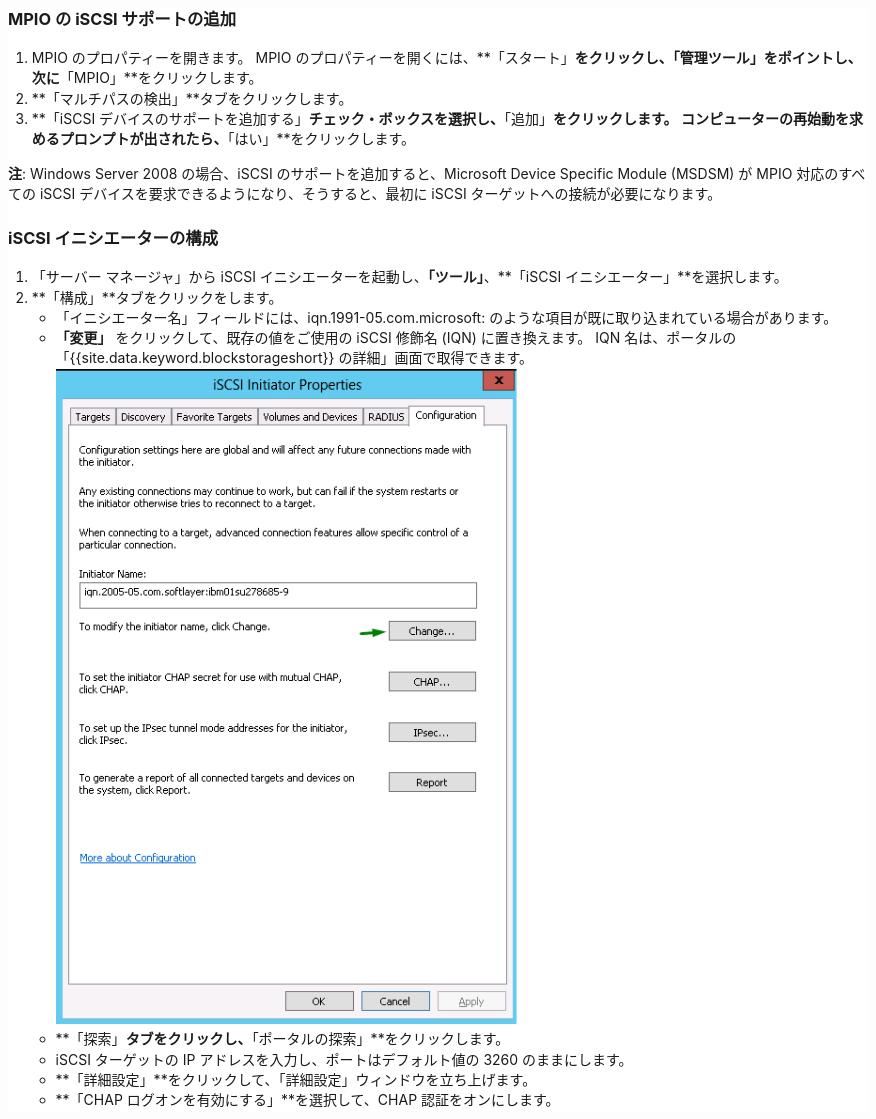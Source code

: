 ### MPIO の iSCSI サポートの追加

1. MPIO のプロパティーを開きます。 MPIO のプロパティーを開くには、**「スタート」**をクリックし、「管理ツール」をポイントし、次に**「MPIO」**をクリックします。
2. **「マルチパスの検出」**タブをクリックします。
3. **「iSCSI デバイスのサポートを追加する」**チェック・ボックスを選択し、**「追加」**をクリックします。 コンピューターの再始動を求めるプロンプトが出されたら、**「はい」**をクリックします。

**注**: Windows Server 2008 の場合、iSCSI のサポートを追加すると、Microsoft Device Specific Module (MSDSM) が MPIO 対応のすべての iSCSI デバイスを要求できるようになり、そうすると、最初に iSCSI ターゲットへの接続が必要になります。

### iSCSI イニシエーターの構成

1. 「サーバー マネージャ」から iSCSI イニシエーターを起動し、**「ツール」**、**「iSCSI イニシエーター」**を選択します。
2. **「構成」**タブをクリックをします。
    - 「イニシエーター名」フィールドには、iqn.1991-05.com.microsoft: のような項目が既に取り込まれている場合があります。
    - **「変更」** をクリックして、既存の値をご使用の iSCSI 修飾名 (IQN) に置き換えます。 IQN 名は、ポータルの「{{site.data.keyword.blockstorageshort}} の詳細」画面で取得できます。
    ![iSCSI イニシエーターのプロパティー](/images/iSCSI.png)
    - **「探索」**タブをクリックし、**「ポータルの探索」**をクリックします。
    - iSCSI ターゲットの IP アドレスを入力し、ポートはデフォルト値の 3260 のままにします。 
    - **「詳細設定」**をクリックして、「詳細設定」ウィンドウを立ち上げます。
    - **「CHAP ログオンを有効にする」**を選択して、CHAP 認証をオンにします。